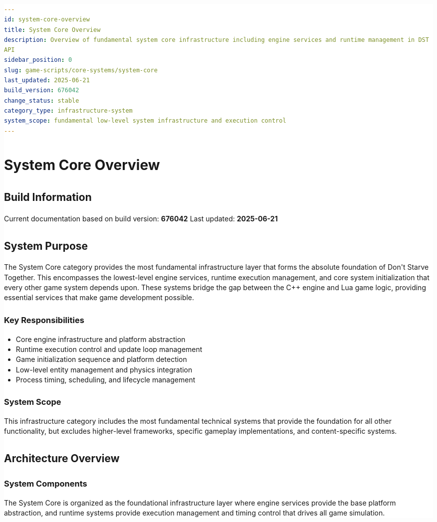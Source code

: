 ```yaml
---
id: system-core-overview
title: System Core Overview  
description: Overview of fundamental system core infrastructure including engine services and runtime management in DST API
sidebar_position: 0
slug: game-scripts/core-systems/system-core
last_updated: 2025-06-21
build_version: 676042
change_status: stable
category_type: infrastructure-system
system_scope: fundamental low-level system infrastructure and execution control
---
```


# System Core Overview

## Build Information
Current documentation based on build version: **676042**
Last updated: **2025-06-21**

## System Purpose

The System Core category provides the most fundamental infrastructure layer that forms the absolute foundation of Don't Starve Together. This encompasses the lowest-level engine services, runtime execution management, and core system initialization that every other game system depends upon. These systems bridge the gap between the C++ engine and Lua game logic, providing essential services that make game development possible.

### Key Responsibilities
- Core engine infrastructure and platform abstraction
- Runtime execution control and update loop management
- Game initialization sequence and platform detection
- Low-level entity management and physics integration
- Process timing, scheduling, and lifecycle management

### System Scope
This infrastructure category includes the most fundamental technical systems that provide the foundation for all other functionality, but excludes higher-level frameworks, specific gameplay implementations, and content-specific systems.

## Architecture Overview

### System Components
The System Core is organized as the foundational infrastructure layer where engine services provide the base platform abstraction, and runtime systems provide execution management and timing control that drives all game simulation.

